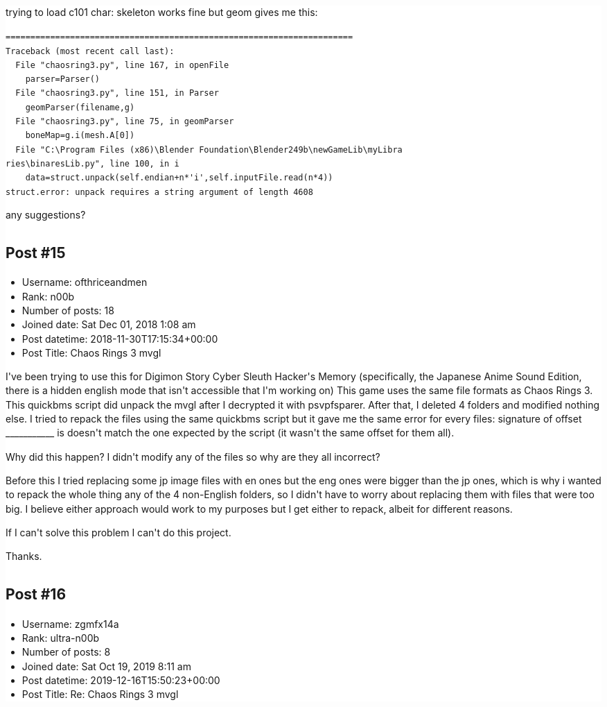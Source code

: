 trying to load c101 char: skeleton works fine but geom gives me this:

```
======================================================================
Traceback (most recent call last):
  File "chaosring3.py", line 167, in openFile
    parser=Parser()
  File "chaosring3.py", line 151, in Parser
    geomParser(filename,g)
  File "chaosring3.py", line 75, in geomParser
    boneMap=g.i(mesh.A[0])
  File "C:\Program Files (x86)\Blender Foundation\Blender249b\newGameLib\myLibra
ries\binaresLib.py", line 100, in i
    data=struct.unpack(self.endian+n*'i',self.inputFile.read(n*4))
struct.error: unpack requires a string argument of length 4608
```
any suggestions?
## Post #15
- Username: ofthriceandmen
- Rank: n00b
- Number of posts: 18
- Joined date: Sat Dec 01, 2018 1:08 am
- Post datetime: 2018-11-30T17:15:34+00:00
- Post Title: Chaos Rings 3 mvgl

I've been trying to use this for Digimon Story Cyber Sleuth Hacker's Memory (specifically, the Japanese Anime Sound Edition, there is a hidden english mode that isn't accessible that I'm working on)
This game uses the same file formats as Chaos Rings 3.
This quickbms script did unpack the mvgl after I decrypted it with psvpfsparer. 
After that, I deleted 4 folders and modified nothing else.
I tried to repack the files using the same quickbms script but it gave me the same error for every files: signature of offset ___________ is doesn't match the one expected by the script (it wasn't the same offset for them all).

Why did this happen? I didn't modify any of the files so why are they all incorrect? 

Before this I tried replacing some jp image files with en ones but the eng ones were bigger than the jp ones, which is why i wanted to repack the whole thing any of the 4 non-English folders, so I didn't have to worry about replacing them with files that were too big. I believe either approach would work to my purposes but I get either to repack, albeit for different reasons.


If I can't solve this problem I can't do this project.

Thanks.
## Post #16
- Username: zgmfx14a
- Rank: ultra-n00b
- Number of posts: 8
- Joined date: Sat Oct 19, 2019 8:11 am
- Post datetime: 2019-12-16T15:50:23+00:00
- Post Title: Re: Chaos Rings 3 mvgl
